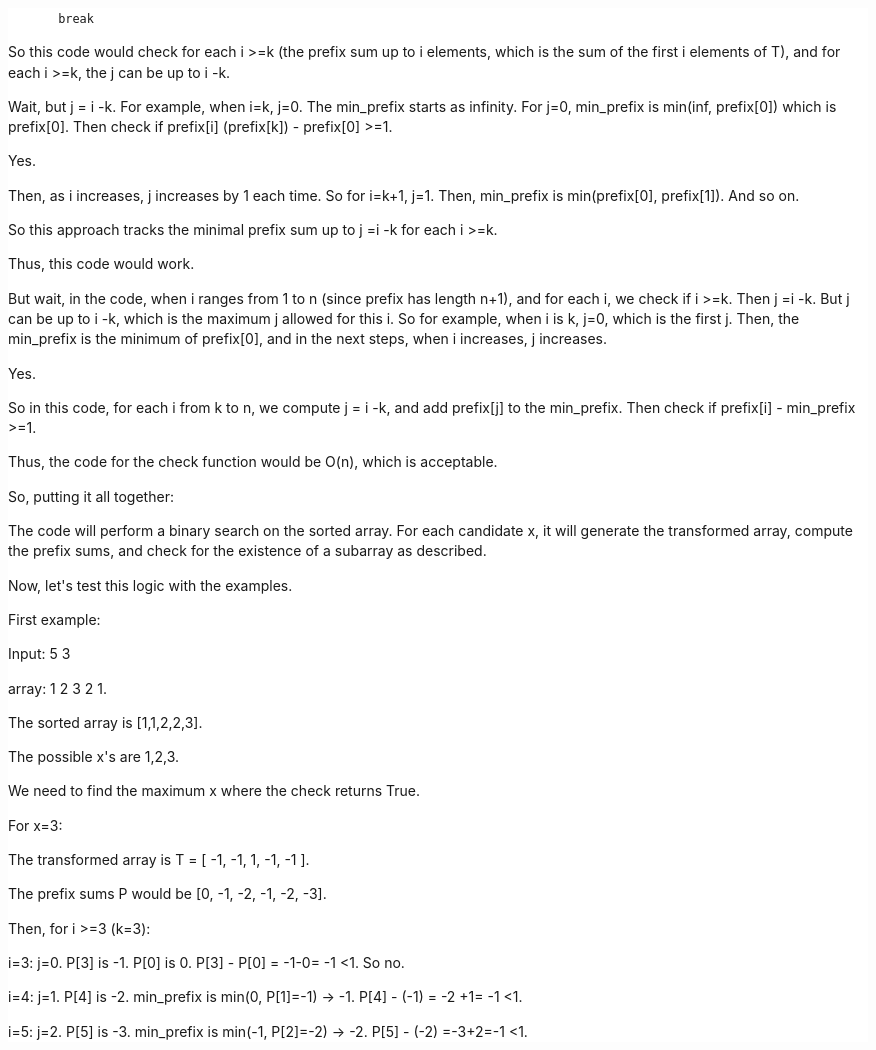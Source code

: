            break

So this code would check for each i >=k (the prefix sum up to i elements, which is the sum of the first i elements of T), and for each i >=k, the j can be up to i -k.

Wait, but j = i -k. For example, when i=k, j=0. The min_prefix starts as infinity. For j=0, min_prefix is min(inf, prefix[0]) which is prefix[0]. Then check if prefix[i] (prefix[k]) - prefix[0] >=1.

Yes.

Then, as i increases, j increases by 1 each time. So for i=k+1, j=1. Then, min_prefix is min(prefix[0], prefix[1]). And so on.

So this approach tracks the minimal prefix sum up to j =i -k for each i >=k.

Thus, this code would work.

But wait, in the code, when i ranges from 1 to n (since prefix has length n+1), and for each i, we check if i >=k. Then j =i -k. But j can be up to i -k, which is the maximum j allowed for this i. So for example, when i is k, j=0, which is the first j. Then, the min_prefix is the minimum of prefix[0], and in the next steps, when i increases, j increases.

Yes.

So in this code, for each i from k to n, we compute j = i -k, and add prefix[j] to the min_prefix. Then check if prefix[i] - min_prefix >=1.

Thus, the code for the check function would be O(n), which is acceptable.

So, putting it all together:

The code will perform a binary search on the sorted array. For each candidate x, it will generate the transformed array, compute the prefix sums, and check for the existence of a subarray as described.

Now, let's test this logic with the examples.

First example:

Input: 5 3

array: 1 2 3 2 1.

The sorted array is [1,1,2,2,3].

The possible x's are 1,2,3.

We need to find the maximum x where the check returns True.

For x=3:

The transformed array is T = [ -1, -1, 1, -1, -1 ].

The prefix sums P would be [0, -1, -2, -1, -2, -3].

Then, for i >=3 (k=3):

i=3: j=0. P[3] is -1. P[0] is 0. P[3] - P[0] = -1-0= -1 <1. So no.

i=4: j=1. P[4] is -2. min_prefix is min(0, P[1]=-1) → -1. P[4] - (-1) = -2 +1= -1 <1.

i=5: j=2. P[5] is -3. min_prefix is min(-1, P[2]=-2) → -2. P[5] - (-2) =-3+2=-1 <1.
